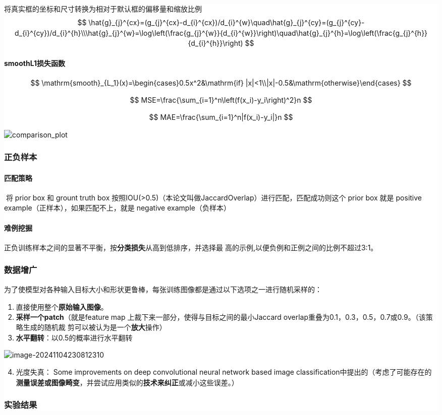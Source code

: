 
将真实框的坐标和尺寸转换为相对于默认框的偏移量和缩放比例
$$
\hat{g}_{j}^{cx}=(g_{j}^{cx}-d_{i}^{cx})/d_{i}^{w}\quad\hat{g}_{j}^{cy}=(g_{j}^{cy}-d_{i}^{cy})/d_{i}^{h}\\\hat{g}_{j}^{w}=\log\left(\frac{g_{j}^{w}}{d_{i}^{w}}\right)\quad\hat{g}_{j}^{h}=\log\left(\frac{g_{j}^{h}}{d_{i}^{h}}\right)
$$

#### smoothL1损失函数

$$
\mathrm{smooth}_{L_1}(x)=\begin{cases}0.5x^2&\mathrm{if} |x|<1\\|x|-0.5&\mathrm{otherwise}\end{cases}
$$

$$
MSE=\frac{\sum_{i=1}^n\left(f(x_i)-y_i\right)^2}n
$$

$$
MAE=\frac{\sum_{i=1}^n|f(x_i)-y_i|}n
$$

![comparison_plot](F:\Documents\GitHub\hwj-s-study-notes\组会\2024-11-05组会\assets\comparison_plot.png)



### 正负样本

#### 匹配策略

​	将 prior box 和 grount truth box 按照IOU(>0.5)（本论文叫做JaccardOverlap）进行匹配，匹配成功则这个 prior box 就是 positive example（正样本），如果匹配不上，就是 negative example（负样本）

#### 难例挖掘

​	正负训练样本之间的显著不平衡，按**分类损失**从高到低排序，并选择最 高的示例,以便负例和正例之间的比例不超过3:1。

### 数据增广

为了使模型对各种输入目标大小和形状更鲁棒，每张训练图像都是通过以下选项之一进行随机采样的：

1. 直接使用整个**原始输入图像**。
2. **采样一个patch**（就是feature map 上裁下来一部分，使得与目标之间的最小Jaccard overlap重叠为0.1，0.3，0.5，0.7或0.9。（该策略生成的随机裁 剪可以被认为是一个**放大**操作）
3. **水平翻转**：以0.5的概率进行水平翻转

![image-20241104230812310](F:\Documents\GitHub\hwj-s-study-notes\组会\2024-11-05组会\assets\image-20241104230812310.png)

4. 光度失真： Some improvements on deep convolutional neural network based image classification中提出的（考虑了可能存在的**测量误差或图像畸变**，并尝试应用类似的**技术来纠正**或减小这些误差。）



### 实验结果
